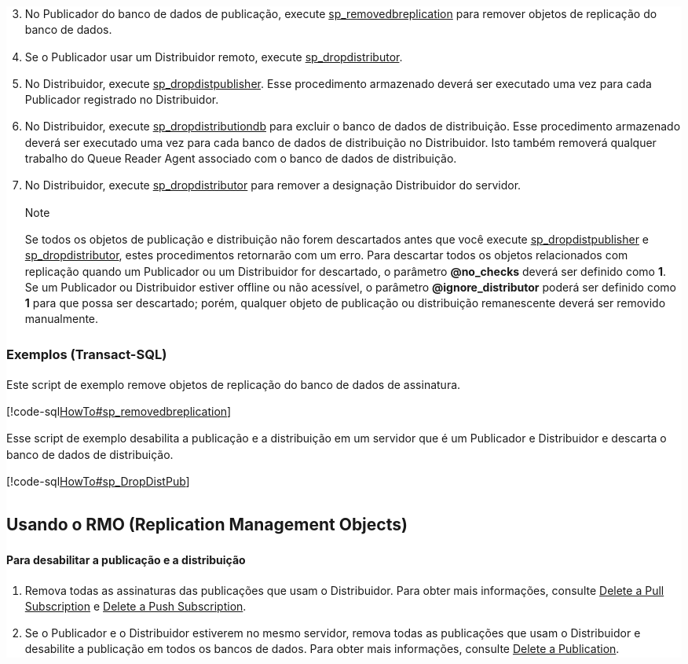 3.  No Publicador do banco de dados de publicação, execute [sp_removedbreplication](/sql/relational-databases/system-stored-procedures/sp-removedbreplication-transact-sql) para remover objetos de replicação do banco de dados.  
  
4.  Se o Publicador usar um Distribuidor remoto, execute [sp_dropdistributor](/sql/relational-databases/system-stored-procedures/sp-dropdistributor-transact-sql).  
  
5.  No Distribuidor, execute [sp_dropdistpublisher](/sql/relational-databases/system-stored-procedures/sp-dropdistpublisher-transact-sql). Esse procedimento armazenado deverá ser executado uma vez para cada Publicador registrado no Distribuidor.  
  
6.  No Distribuidor, execute [sp_dropdistributiondb](/sql/relational-databases/system-stored-procedures/sp-dropdistributiondb-transact-sql) para excluir o banco de dados de distribuição. Esse procedimento armazenado deverá ser executado uma vez para cada banco de dados de distribuição no Distribuidor. Isto também removerá qualquer trabalho do Queue Reader Agent associado com o banco de dados de distribuição.  
  
7.  No Distribuidor, execute [sp_dropdistributor](/sql/relational-databases/system-stored-procedures/sp-dropdistributor-transact-sql) para remover a designação Distribuidor do servidor.  
  
    > [!NOTE]  
    >  Se todos os objetos de publicação e distribuição não forem descartados antes que você execute [sp_dropdistpublisher](/sql/relational-databases/system-stored-procedures/sp-dropdistpublisher-transact-sql) e [sp_dropdistributor](/sql/relational-databases/system-stored-procedures/sp-dropdistributor-transact-sql), estes procedimentos retornarão com um erro. Para descartar todos os objetos relacionados com replicação quando um Publicador ou um Distribuidor for descartado, o parâmetro **@no_checks** deverá ser definido como **1**. Se um Publicador ou Distribuidor estiver offline ou não acessível, o parâmetro **@ignore_distributor** poderá ser definido como **1** para que possa ser descartado; porém, qualquer objeto de publicação ou distribuição remanescente deverá ser removido manualmente.  
  
###  <a name="TsqlExample"></a> Exemplos (Transact-SQL)  
 Este script de exemplo remove objetos de replicação do banco de dados de assinatura.  
  
 [!code-sql[HowTo#sp_removedbreplication](../../snippets/tsql/SQL15/replication/howto/tsql/dropdistpub.sql#sp_removedbreplication)]  
  
 Esse script de exemplo desabilita a publicação e a distribuição em um servidor que é um Publicador e Distribuidor e descarta o banco de dados de distribuição.  
  
 [!code-sql[HowTo#sp_DropDistPub](../../snippets/tsql/SQL15/replication/howto/tsql/dropdistpub.sql#sp_dropdistpub)]  
  
##  <a name="RMOProcedure"></a> Usando o RMO (Replication Management Objects)  
  
#### <a name="to-disable-publishing-and-distribution"></a>Para desabilitar a publicação e a distribuição  
  
1.  Remova todas as assinaturas das publicações que usam o Distribuidor. Para obter mais informações, consulte [Delete a Pull Subscription](delete-a-pull-subscription.md) e [Delete a Push Subscription](delete-a-push-subscription.md).  
  
2.  Se o Publicador e o Distribuidor estiverem no mesmo servidor, remova todas as publicações que usam o Distribuidor e desabilite a publicação em todos os bancos de dados. Para obter mais informações, consulte [Delete a Publication](publish/delete-a-publication.md).  
  